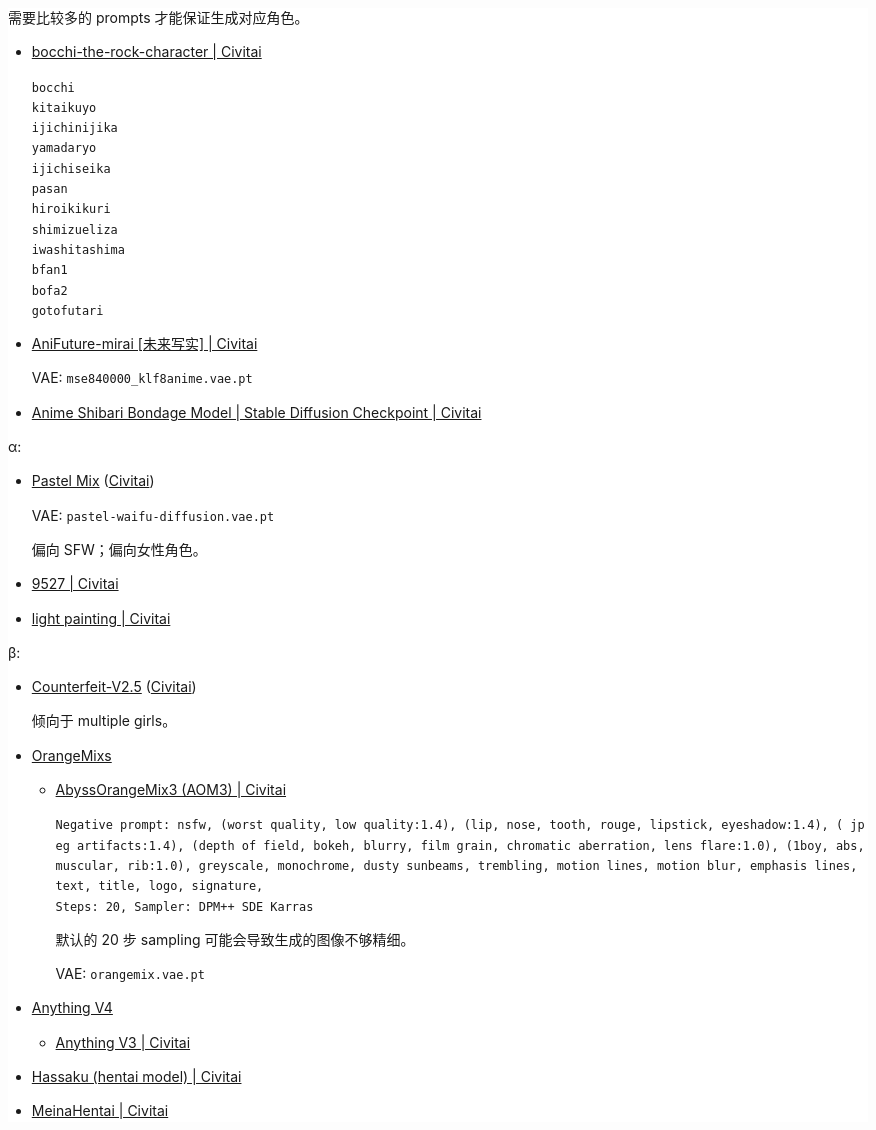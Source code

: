   需要比较多的 prompts 才能保证生成对应角色。
- [bocchi-the-rock-character | Civitai](https://civitai.com/models/4154/bocchi-the-rock-character)

  ```
  bocchi
  kitaikuyo
  ijichinijika
  yamadaryo
  ijichiseika
  pasan
  hiroikikuri
  shimizueliza
  iwashitashima
  bfan1
  bofa2
  gotofutari
  ```
- [AniFuture-mirai [未来写实] | Civitai](https://civitai.com/models/21007/anifuture-mirai)

  VAE: `mse840000_klf8anime.vae.pt`
- [Anime Shibari Bondage Model | Stable Diffusion Checkpoint | Civitai](https://civitai.com/models/4226/anime-shibari-bondage-model)

α:
- [Pastel Mix](https://huggingface.co/andite/pastel-mix) ([Civitai](https://civitai.com/models/5414/pastel-mix-stylized-anime-model))

  VAE: `pastel-waifu-diffusion.vae.pt`

  偏向 SFW；偏向女性角色。
- [9527 | Civitai](https://civitai.com/models/6204/9527)
- [light painting | Civitai](https://civitai.com/models/21557/light-painting)

β:
- [Counterfeit-V2.5](https://huggingface.co/gsdf/Counterfeit-V2.5) ([Civitai](https://civitai.com/models/4468/counterfeit-v25))

  倾向于 multiple girls。
- [OrangeMixs](https://huggingface.co/WarriorMama777/OrangeMixs)
  - [AbyssOrangeMix3 (AOM3) | Civitai](https://civitai.com/models/9942/abyssorangemix3-aom3)

    ```
    Negative prompt: nsfw, (worst quality, low quality:1.4), (lip, nose, tooth, rouge, lipstick, eyeshadow:1.4), ( jpeg artifacts:1.4), (depth of field, bokeh, blurry, film grain, chromatic aberration, lens flare:1.0), (1boy, abs, muscular, rib:1.0), greyscale, monochrome, dusty sunbeams, trembling, motion lines, motion blur, emphasis lines, text, title, logo, signature,
    Steps: 20, Sampler: DPM++ SDE Karras
    ```
    默认的 20 步 sampling 可能会导致生成的图像不够精细。

    VAE: `orangemix.vae.pt`
- [Anything V4](https://huggingface.co/andite/anything-v4.0)
  - [Anything V3 | Civitai](https://civitai.com/models/9409/anything-v3)
- [Hassaku (hentai model) | Civitai](https://civitai.com/models/2583/hassaku-hentai-model)
- [MeinaHentai | Civitai](https://civitai.com/models/12606/meinahentai)
